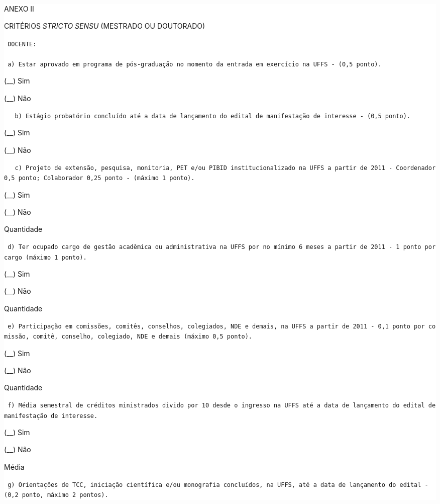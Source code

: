   

 ANEXO II

 CRITÉRIOS *STRICTO SENSU* (MESTRADO OU DOUTORADO)

     DOCENTE:

     a) Estar aprovado em programa de pós-graduação no momento da entrada em exercício na UFFS - (0,5 ponto).

   (\_\_) Sim

 (\_\_) Não

       b) Estágio probatório concluído até a data de lançamento do edital de manifestação de interesse - (0,5 ponto).

   (\_\_) Sim

 (\_\_) Não

       c) Projeto de extensão, pesquisa, monitoria, PET e/ou PIBID institucionalizado na UFFS a partir de 2011 - Coordenador 0,5 ponto; Colaborador 0,25 ponto - (máximo 1 ponto).

   (\_\_) Sim

 (\_\_) Não

   Quantidade

  

     d) Ter ocupado cargo de gestão acadêmica ou administrativa na UFFS por no mínimo 6 meses a partir de 2011 - 1 ponto por cargo (máximo 1 ponto).

   (\_\_) Sim

 (\_\_) Não

   Quantidade

  

     e) Participação em comissões, comitês, conselhos, colegiados, NDE e demais, na UFFS a partir de 2011 - 0,1 ponto por comissão, comitê, conselho, colegiado, NDE e demais (máximo 0,5 ponto).

   (\_\_) Sim

 (\_\_) Não

   Quantidade

  

     f) Média semestral de créditos ministrados divido por 10 desde o ingresso na UFFS até a data de lançamento do edital de manifestação de interesse.

   (\_\_) Sim

 (\_\_) Não

   Média

     g) Orientações de TCC, iniciação científica e/ou monografia concluídos, na UFFS, até a data de lançamento do edital - (0,2 ponto, máximo 2 pontos).
